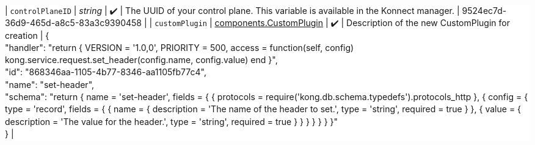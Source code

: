 | `controlPlaneID`                                                                                                                                                                                                                                                                                                                                                                                                                                                                                                                                                                                           | *string*                                                                                                                                                                                                                                                                                                                                                                                                                                                                                                                                                                                                   | :heavy_check_mark:                                                                                                                                                                                                                                                                                                                                                                                                                                                                                                                                                                                         | The UUID of your control plane. This variable is available in the Konnect manager.                                                                                                                                                                                                                                                                                                                                                                                                                                                                                                                         | 9524ec7d-36d9-465d-a8c5-83a3c9390458                                                                                                                                                                                                                                                                                                                                                                                                                                                                                                                                                                       |
| `customPlugin`                                                                                                                                                                                                                                                                                                                                                                                                                                                                                                                                                                                             | [components.CustomPlugin](../../models/components/customplugin.md)                                                                                                                                                                                                                                                                                                                                                                                                                                                                                                                                         | :heavy_check_mark:                                                                                                                                                                                                                                                                                                                                                                                                                                                                                                                                                                                         | Description of the new CustomPlugin for creation                                                                                                                                                                                                                                                                                                                                                                                                                                                                                                                                                           | {<br/>"handler": "return { VERSION = '1.0,0', PRIORITY = 500, access = function(self, config) kong.service.request.set_header(config.name, config.value) end }",<br/>"id": "868346aa-1105-4b77-8346-aa1105fb77c4",<br/>"name": "set-header",<br/>"schema": "return { name = 'set-header', fields = { { protocols = require('kong.db.schema.typedefs').protocols_http }, { config = { type = 'record', fields = { { name = { description = 'The name of the header to set.', type = 'string', required = true } }, { value = { description = 'The value for the header.', type = 'string', required = true } } } } } } }"<br/>} |